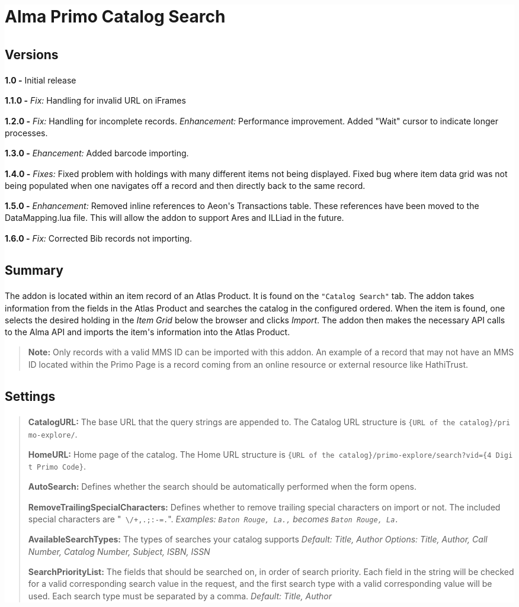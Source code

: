 # Alma Primo Catalog Search

## Versions

**1.0 -** Initial release

**1.1.0 -** *Fix:* Handling for invalid URL on iFrames

**1.2.0 -** *Fix:* Handling for incomplete records. *Enhancement:* Performance improvement. Added "Wait" cursor to indicate longer processes.

**1.3.0 -** *Ehancement:* Added barcode importing.

**1.4.0 -** *Fixes:* Fixed problem with holdings with many different items not being displayed. Fixed bug where item data grid was not being populated when one navigates off a record and then directly back to the same record.

**1.5.0 -** *Enhancement:* Removed inline references to Aeon's Transactions table. These references have been moved to the DataMapping.lua file. This will allow the addon to support Ares and ILLiad in the future.

**1.6.0 -** *Fix:* Corrected Bib records not importing.


## Summary

The addon is located within an item record of an Atlas Product. It is found on the `"Catalog Search"` tab. The addon takes information from the fields in the Atlas Product and searches the catalog in the configured ordered. When the item is found, one selects the desired holding in the *Item Grid* below the browser and clicks *Import*. The addon then makes the necessary API calls to the Alma API and imports the item's information into the Atlas Product.

> **Note:** Only records with a valid MMS ID can be imported with this addon. An example of a record that may not have an MMS ID located within the Primo Page is a record coming from an online resource or external resource like HathiTrust.


## Settings

> **CatalogURL:** The base URL that the query strings are appended to. The Catalog URL structure is `{URL of the catalog}/primo-explore/`.
>
> **HomeURL:** Home page of the catalog. The Home URL structure is `{URL of the catalog}/primo-explore/search?vid={4 Digit Primo Code}`.
>
> **AutoSearch:** Defines whether the search should be automatically performed when the form opens.
>
>**RemoveTrailingSpecialCharacters:** Defines whether to remove trailing special characters on import or not. The included special characters are "` \/+,.;:-=.`".
>*Examples: `Baton Rouge, La.,` becomes `Baton Rouge, La.`*
>
>**AvailableSearchTypes:** The types of searches your catalog supports
>*Default: Title, Author*
>*Options: Title, Author, Call Number, Catalog Number, Subject, ISBN, ISSN*
>
>**SearchPriorityList:** The fields that should be searched on, in order of search priority. Each field in the string will be checked for a valid corresponding search value in the request, and the first search type with a valid corresponding value will be used. Each search type must be separated by a comma.
>*Default: Title, Author*
>